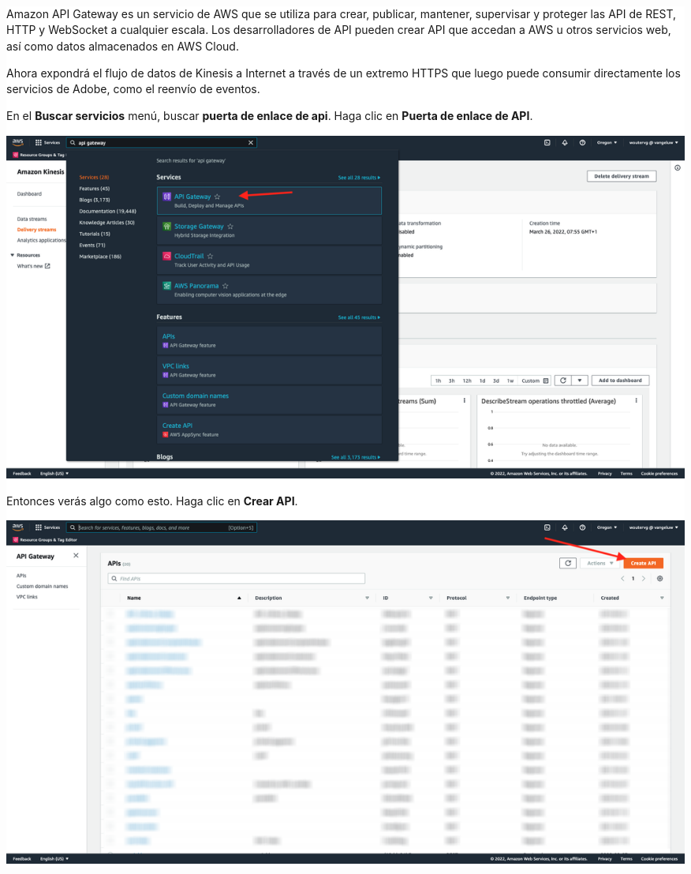 Amazon API Gateway es un servicio de AWS que se utiliza para crear, publicar, mantener, supervisar y proteger las API de REST, HTTP y WebSocket a cualquier escala. Los desarrolladores de API pueden crear API que accedan a AWS u otros servicios web, así como datos almacenados en AWS Cloud.

Ahora expondrá el flujo de datos de Kinesis a Internet a través de un extremo HTTPS que luego puede consumir directamente los servicios de Adobe, como el reenvío de eventos.

En el **Buscar servicios** menú, buscar **puerta de enlace de api**. Haga clic en **Puerta de enlace de API**.

![ETL](./images/kinesis17.png)

Entonces verás algo como esto. Haga clic en **Crear API**.

![ETL](./images/kinesis18.png)
